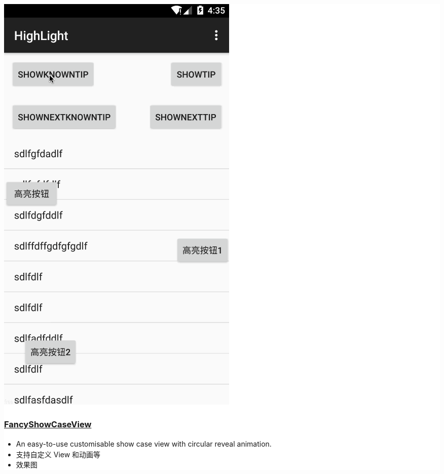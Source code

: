   ![Highlight](drawable/high_light_demo.gif)

### [FancyShowCaseView](https://github.com/faruktoptas/FancyShowCaseView)

* An easy-to-use customisable show case view with circular reveal animation.
* 支持自定义 View 和动画等
* 效果图